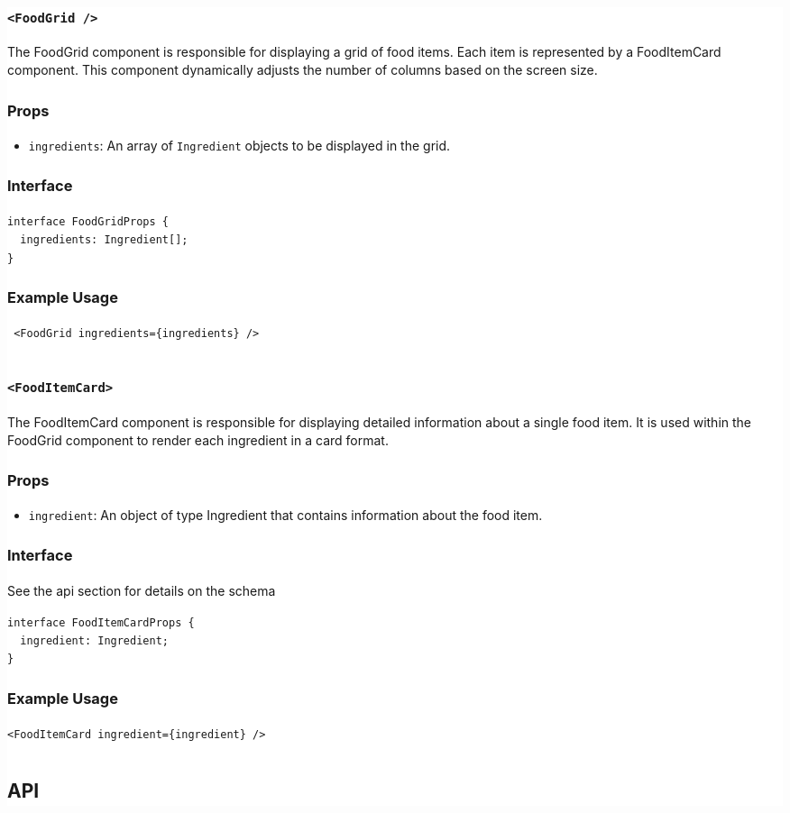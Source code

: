 ### `<FoodGrid />`

The FoodGrid component is responsible for displaying a grid of food items. Each item is represented by a FoodItemCard component. This component dynamically adjusts the number of columns based on the screen size.

### Props

- `ingredients`: An array of `Ingredient` objects to be displayed in the grid.

### Interface

```
interface FoodGridProps {
  ingredients: Ingredient[];
}
```

### Example Usage

```
 <FoodGrid ingredients={ingredients} />
```

#

### `<FoodItemCard>`

The FoodItemCard component is responsible for displaying detailed information about a single food item. It is used within the FoodGrid component to render each ingredient in a card format.

### Props

- `ingredient`: An object of type Ingredient that contains information about the food item.

### Interface

See the api section for details on the schema

```
interface FoodItemCardProps {
  ingredient: Ingredient;
}
```

### Example Usage

```
<FoodItemCard ingredient={ingredient} />
```

#

## API
